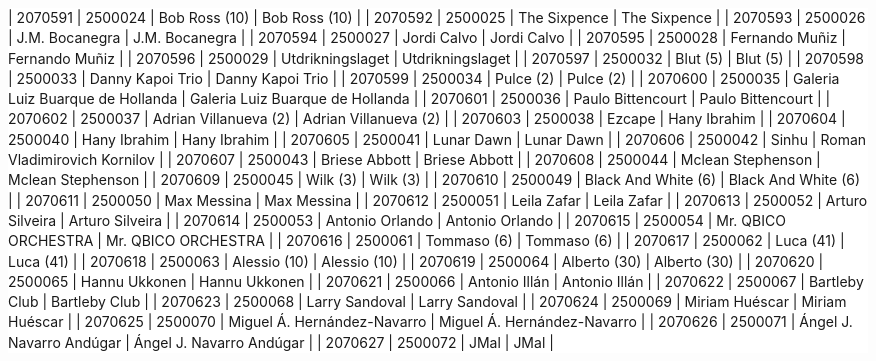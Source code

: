 | 2070591 | 2500024 | Bob Ross (10) | Bob Ross (10) |
| 2070592 | 2500025 | The Sixpence | The Sixpence |
| 2070593 | 2500026 | J.M. Bocanegra | J.M. Bocanegra |
| 2070594 | 2500027 | Jordi Calvo | Jordi Calvo |
| 2070595 | 2500028 | Fernando Muñiz | Fernando Muñiz |
| 2070596 | 2500029 | Utdrikningslaget | Utdrikningslaget |
| 2070597 | 2500032 | Blut (5) | Blut (5) |
| 2070598 | 2500033 | Danny Kapoi Trio | Danny Kapoi Trio |
| 2070599 | 2500034 | Pulce (2) | Pulce (2) |
| 2070600 | 2500035 | Galeria Luiz Buarque de Hollanda | Galeria Luiz Buarque de Hollanda |
| 2070601 | 2500036 | Paulo Bittencourt | Paulo Bittencourt |
| 2070602 | 2500037 | Adrian Villanueva (2) | Adrian Villanueva (2) |
| 2070603 | 2500038 | Ezcape | Hany Ibrahim |
| 2070604 | 2500040 | Hany Ibrahim | Hany Ibrahim |
| 2070605 | 2500041 | Lunar Dawn | Lunar Dawn |
| 2070606 | 2500042 | Sinhu | Roman Vladimirovich Kornilov |
| 2070607 | 2500043 | Briese Abbott | Briese Abbott |
| 2070608 | 2500044 | Mclean Stephenson | Mclean Stephenson |
| 2070609 | 2500045 | Wilk (3) | Wilk (3) |
| 2070610 | 2500049 | Black And White (6) | Black And White (6) |
| 2070611 | 2500050 | Max Messina | Max Messina |
| 2070612 | 2500051 | Leila Zafar | Leila Zafar |
| 2070613 | 2500052 | Arturo Silveira | Arturo Silveira |
| 2070614 | 2500053 | Antonio Orlando | Antonio Orlando |
| 2070615 | 2500054 | Mr. QBICO ORCHESTRA | Mr. QBICO ORCHESTRA |
| 2070616 | 2500061 | Tommaso (6) | Tommaso (6) |
| 2070617 | 2500062 | Luca (41) | Luca (41) |
| 2070618 | 2500063 | Alessio (10) | Alessio (10) |
| 2070619 | 2500064 | Alberto (30) | Alberto (30) |
| 2070620 | 2500065 | Hannu Ukkonen | Hannu Ukkonen |
| 2070621 | 2500066 | Antonio Illán | Antonio Illán |
| 2070622 | 2500067 | Bartleby Club | Bartleby Club |
| 2070623 | 2500068 | Larry Sandoval | Larry Sandoval |
| 2070624 | 2500069 | Miriam Huéscar | Miriam Huéscar |
| 2070625 | 2500070 | Miguel Á. Hernández-Navarro | Miguel Á. Hernández-Navarro |
| 2070626 | 2500071 | Ángel J. Navarro Andúgar | Ángel J. Navarro Andúgar |
| 2070627 | 2500072 | JMal | JMal |